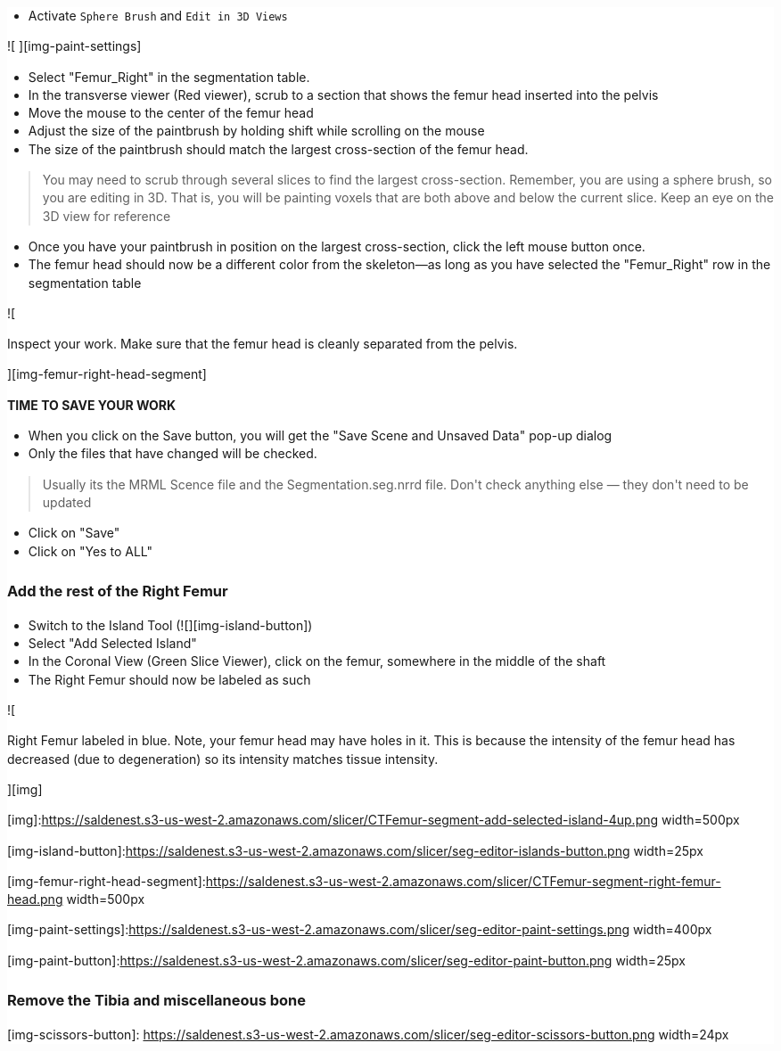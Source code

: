 - Activate `Sphere Brush` and `Edit in 3D Views`

![    ][img-paint-settings]


- Select "Femur_Right" in the segmentation table.
- In the transverse viewer (Red viewer), scrub to a section that  shows the femur head inserted into the pelvis
- Move the mouse to the center of the femur head
- Adjust the size of the paintbrush by holding shift while scrolling on the mouse
- The size of the paintbrush should match the largest cross-section of the femur head. 
>You may need to scrub through several slices to find the largest cross-section. Remember, you are using a sphere brush, so you are editing in 3D. That is, you will be painting voxels that are both above and below the current slice. Keep an eye on the 3D view for reference
- Once you have your paintbrush in position on the largest cross-section, click the left mouse button once.
- The femur head should now be a different color from the skeleton—as long as you have selected the "Femur_Right" row in the segmentation table

![<p>Inspect your work. Make sure that the femur head is cleanly separated from the pelvis.</p>][img-femur-right-head-segment]

**TIME TO SAVE YOUR WORK**

- When you click on the Save button, you will get the "Save Scene and Unsaved Data" pop-up dialog
- Only the files that have changed will be checked. 
>Usually its the MRML Scence file and the Segmentation.seg.nrrd file. Don't check anything else — they don't need to be updated
-  Click on "Save"
-  Click on "Yes to ALL"

### Add the rest of the Right Femur
- Switch to the Island Tool (![][img-island-button])
- Select "Add Selected Island"
- In the Coronal View (Green Slice Viewer), click on the femur, somewhere in the middle of the shaft
- The Right Femur should now be labeled as such

![<p>Right Femur labeled in blue. Note, your femur head may have holes in it. This is because the intensity of the femur head has decreased (due to degeneration) so its intensity matches tissue intensity.</p>][img]

[img]:https://saldenest.s3-us-west-2.amazonaws.com/slicer/CTFemur-segment-add-selected-island-4up.png width=500px

[img-island-button]:https://saldenest.s3-us-west-2.amazonaws.com/slicer/seg-editor-islands-button.png width=25px

[img-femur-right-head-segment]:https://saldenest.s3-us-west-2.amazonaws.com/slicer/CTFemur-segment-right-femur-head.png width=500px

[img-paint-settings]:https://saldenest.s3-us-west-2.amazonaws.com/slicer/seg-editor-paint-settings.png width=400px

[img-paint-button]:https://saldenest.s3-us-west-2.amazonaws.com/slicer/seg-editor-paint-button.png width=25px

### Remove the Tibia and miscellaneous bone


[img-scissors-button]: https://saldenest.s3-us-west-2.amazonaws.com/slicer/seg-editor-scissors-button.png width=24px